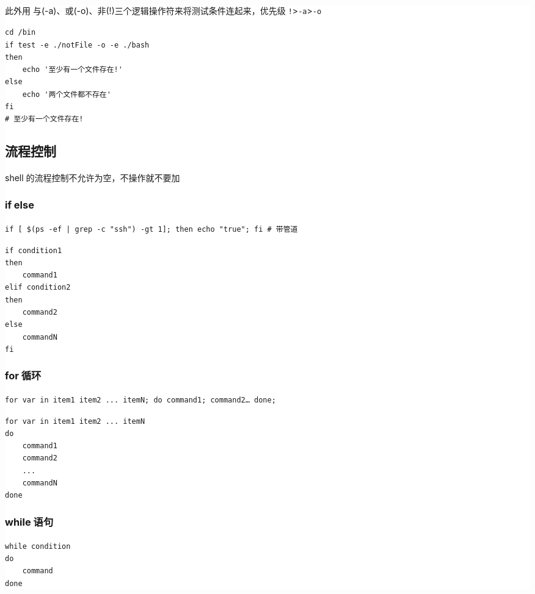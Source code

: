 此外用 与(-a)、或(-o)、非(!)三个逻辑操作符来将测试条件连起来，优先级 `!`>`-a`>`-o`

```shell
cd /bin
if test -e ./notFile -o -e ./bash
then
    echo '至少有一个文件存在!'
else
    echo '两个文件都不存在'
fi
# 至少有一个文件存在!
```

## 流程控制

shell 的流程控制不允许为空，不操作就不要加

### if else

```shell
if [ $(ps -ef | grep -c "ssh") -gt 1]; then echo "true"; fi # 带管道
```

```shell
if condition1
then
	command1
elif condition2
then
	command2
else
	commandN
fi
```

### for 循环

```shell
for var in item1 item2 ... itemN; do command1; command2… done;
```

```shell
for var in item1 item2 ... itemN
do
	command1
	command2
	...
	commandN
done
```

### while 语句

```shell
while condition
do
	command
done
```
